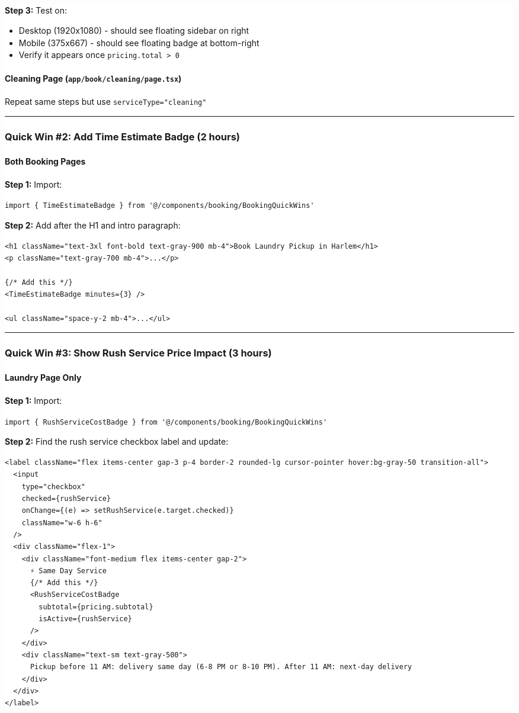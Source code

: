 **Step 3:** Test on:
- Desktop (1920x1080) - should see floating sidebar on right
- Mobile (375x667) - should see floating badge at bottom-right
- Verify it appears once `pricing.total > 0`

#### Cleaning Page (`app/book/cleaning/page.tsx`)

Repeat same steps but use `serviceType="cleaning"`

---

### Quick Win #2: Add Time Estimate Badge (2 hours)

#### Both Booking Pages

**Step 1:** Import:
```tsx
import { TimeEstimateBadge } from '@/components/booking/BookingQuickWins'
```

**Step 2:** Add after the H1 and intro paragraph:
```tsx
<h1 className="text-3xl font-bold text-gray-900 mb-4">Book Laundry Pickup in Harlem</h1>
<p className="text-gray-700 mb-4">...</p>

{/* Add this */}
<TimeEstimateBadge minutes={3} />

<ul className="space-y-2 mb-4">...</ul>
```

---

### Quick Win #3: Show Rush Service Price Impact (3 hours)

#### Laundry Page Only

**Step 1:** Import:
```tsx
import { RushServiceCostBadge } from '@/components/booking/BookingQuickWins'
```

**Step 2:** Find the rush service checkbox label and update:
```tsx
<label className="flex items-center gap-3 p-4 border-2 rounded-lg cursor-pointer hover:bg-gray-50 transition-all">
  <input
    type="checkbox"
    checked={rushService}
    onChange={(e) => setRushService(e.target.checked)}
    className="w-6 h-6"
  />
  <div className="flex-1">
    <div className="font-medium flex items-center gap-2">
      ⚡ Same Day Service
      {/* Add this */}
      <RushServiceCostBadge 
        subtotal={pricing.subtotal} 
        isActive={rushService} 
      />
    </div>
    <div className="text-sm text-gray-500">
      Pickup before 11 AM: delivery same day (6-8 PM or 8-10 PM). After 11 AM: next-day delivery
    </div>
  </div>
</label>
```
